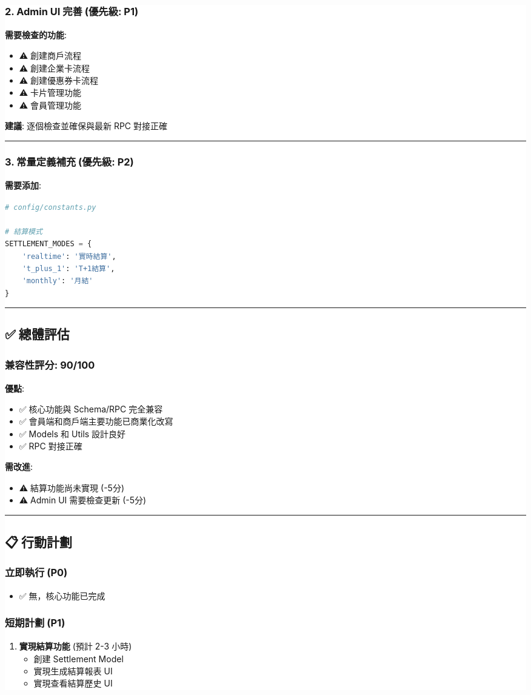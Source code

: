 
### 2. Admin UI 完善 (優先級: P1)

**需要檢查的功能**:
- ⚠️ 創建商戶流程
- ⚠️ 創建企業卡流程
- ⚠️ 創建優惠券卡流程
- ⚠️ 卡片管理功能
- ⚠️ 會員管理功能

**建議**: 逐個檢查並確保與最新 RPC 對接正確

---

### 3. 常量定義補充 (優先級: P2)

**需要添加**:
```python
# config/constants.py

# 結算模式
SETTLEMENT_MODES = {
    'realtime': '實時結算',
    't_plus_1': 'T+1結算',
    'monthly': '月結'
}
```

---

## ✅ 總體評估

### 兼容性評分: **90/100**

**優點**:
- ✅ 核心功能與 Schema/RPC 完全兼容
- ✅ 會員端和商戶端主要功能已商業化改寫
- ✅ Models 和 Utils 設計良好
- ✅ RPC 對接正確

**需改進**:
- ⚠️ 結算功能尚未實現 (-5分)
- ⚠️ Admin UI 需要檢查更新 (-5分)

---

## 📋 行動計劃

### 立即執行 (P0)
- ✅ 無，核心功能已完成

### 短期計劃 (P1)
1. **實現結算功能** (預計 2-3 小時)
   - 創建 Settlement Model
   - 實現生成結算報表 UI
   - 實現查看結算歷史 UI
